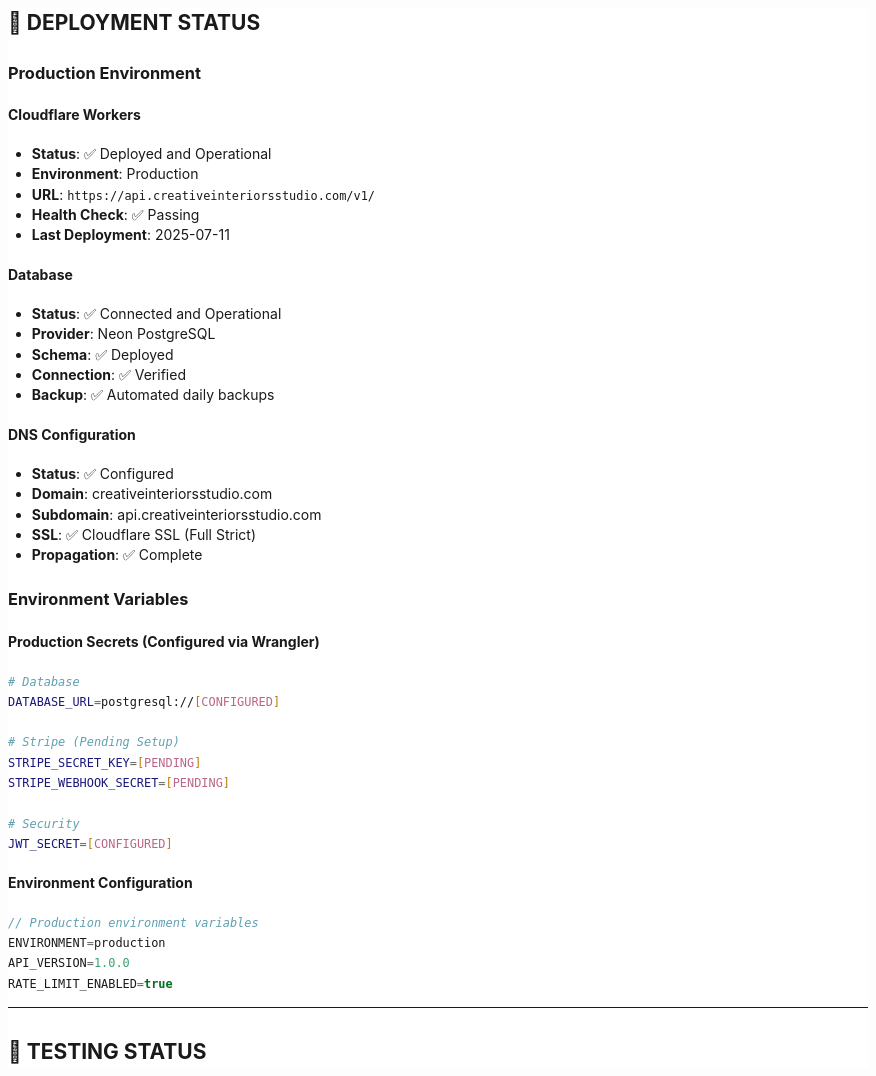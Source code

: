 
## 🔧 **DEPLOYMENT STATUS**

### **Production Environment**

#### **Cloudflare Workers**
- **Status**: ✅ Deployed and Operational
- **Environment**: Production
- **URL**: `https://api.creativeinteriorsstudio.com/v1/`
- **Health Check**: ✅ Passing
- **Last Deployment**: 2025-07-11

#### **Database**
- **Status**: ✅ Connected and Operational
- **Provider**: Neon PostgreSQL
- **Schema**: ✅ Deployed
- **Connection**: ✅ Verified
- **Backup**: ✅ Automated daily backups

#### **DNS Configuration**
- **Status**: ✅ Configured
- **Domain**: creativeinteriorsstudio.com
- **Subdomain**: api.creativeinteriorsstudio.com
- **SSL**: ✅ Cloudflare SSL (Full Strict)
- **Propagation**: ✅ Complete

### **Environment Variables**

#### **Production Secrets (Configured via Wrangler)**
```bash
# Database
DATABASE_URL=postgresql://[CONFIGURED]

# Stripe (Pending Setup)
STRIPE_SECRET_KEY=[PENDING]
STRIPE_WEBHOOK_SECRET=[PENDING]

# Security
JWT_SECRET=[CONFIGURED]
```

#### **Environment Configuration**
```javascript
// Production environment variables
ENVIRONMENT=production
API_VERSION=1.0.0
RATE_LIMIT_ENABLED=true
```

---

## 🧪 **TESTING STATUS**
